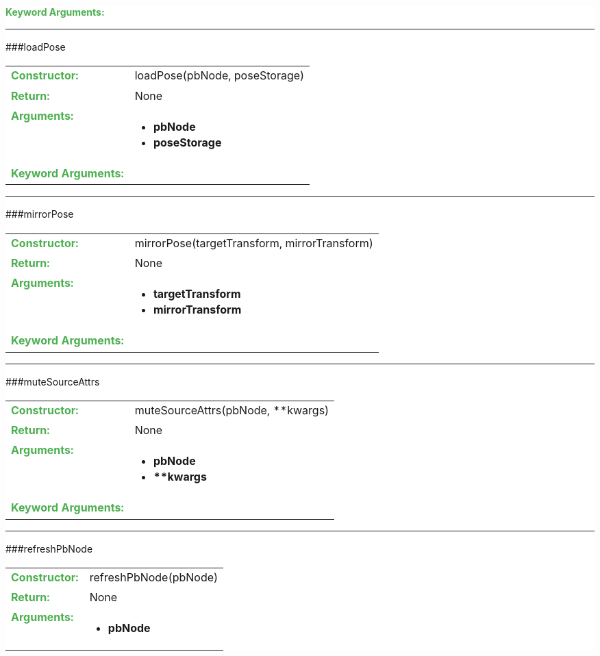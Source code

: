 </ul></td>
</tr>
<tr width=150px><td><b><font color = #4caf50>Keyword Arguments:  </font></b></td>
</tr>
</table></font>
<hr width = 100%>
###loadPose
<font size = 3pt>
<table>
<tr><td><b><font color = #4caf50>Constructor:  </font></b></td><td>loadPose(pbNode, poseStorage)</td></tr>
<tr><td><b><font color = #4caf50>Return:  </font></b></td><td>None</td></tr>
<tr><td><b><font color = #4caf50>Arguments:  </font></b></td>
<td><ul>
<li><b>pbNode</b></li>
<li><b>poseStorage</b></li>
</ul></td>
</tr>
<tr width=150px><td><b><font color = #4caf50>Keyword Arguments:  </font></b></td>
</tr>
</table></font>
<hr width = 100%>
###mirrorPose
<font size = 3pt>
<table>
<tr><td><b><font color = #4caf50>Constructor:  </font></b></td><td>mirrorPose(targetTransform, mirrorTransform)</td></tr>
<tr><td><b><font color = #4caf50>Return:  </font></b></td><td>None</td></tr>
<tr><td><b><font color = #4caf50>Arguments:  </font></b></td>
<td><ul>
<li><b>targetTransform</b></li>
<li><b>mirrorTransform</b></li>
</ul></td>
</tr>
<tr width=150px><td><b><font color = #4caf50>Keyword Arguments:  </font></b></td>
</tr>
</table></font>
<hr width = 100%>
###muteSourceAttrs
<font size = 3pt>
<table>
<tr><td><b><font color = #4caf50>Constructor:  </font></b></td><td>muteSourceAttrs(pbNode, **kwargs)</td></tr>
<tr><td><b><font color = #4caf50>Return:  </font></b></td><td>None</td></tr>
<tr><td><b><font color = #4caf50>Arguments:  </font></b></td>
<td><ul>
<li><b>pbNode</b></li>
<li><b>**kwargs</b></li>
</ul></td>
</tr>
<tr width=150px><td><b><font color = #4caf50>Keyword Arguments:  </font></b></td>
</tr>
</table></font>
<hr width = 100%>
###refreshPbNode
<font size = 3pt>
<table>
<tr><td><b><font color = #4caf50>Constructor:  </font></b></td><td>refreshPbNode(pbNode)</td></tr>
<tr><td><b><font color = #4caf50>Return:  </font></b></td><td>None</td></tr>
<tr><td><b><font color = #4caf50>Arguments:  </font></b></td>
<td><ul>
<li><b>pbNode</b></li>
</ul></td>
</tr>
